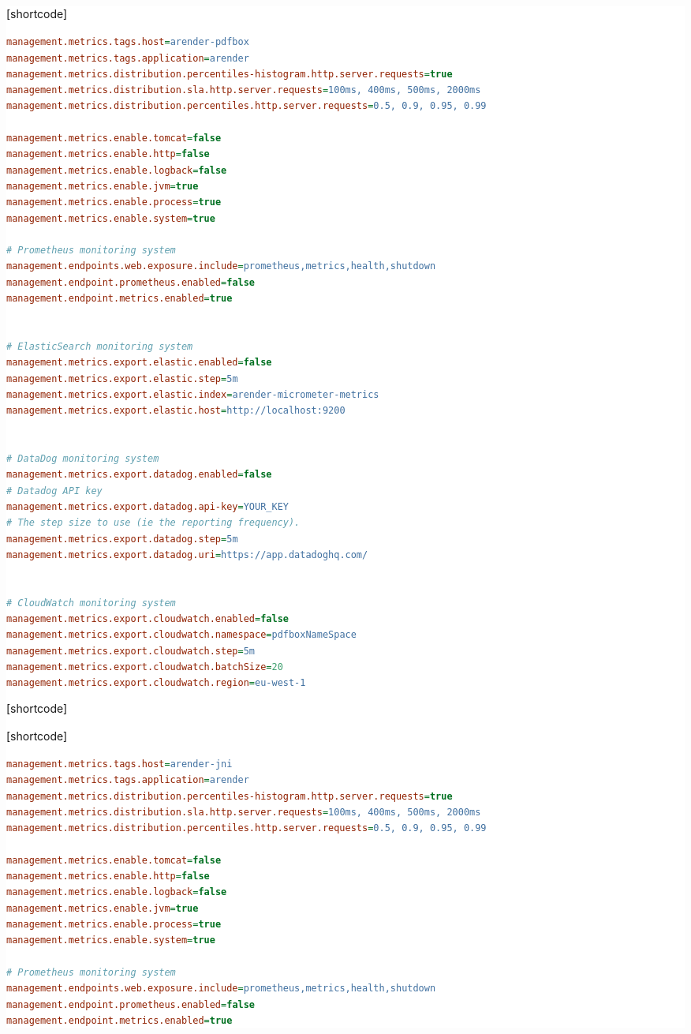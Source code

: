 [shortcode]
```cfg
management.metrics.tags.host=arender-pdfbox
management.metrics.tags.application=arender
management.metrics.distribution.percentiles-histogram.http.server.requests=true
management.metrics.distribution.sla.http.server.requests=100ms, 400ms, 500ms, 2000ms
management.metrics.distribution.percentiles.http.server.requests=0.5, 0.9, 0.95, 0.99

management.metrics.enable.tomcat=false
management.metrics.enable.http=false
management.metrics.enable.logback=false
management.metrics.enable.jvm=true
management.metrics.enable.process=true
management.metrics.enable.system=true

# Prometheus monitoring system
management.endpoints.web.exposure.include=prometheus,metrics,health,shutdown
management.endpoint.prometheus.enabled=false
management.endpoint.metrics.enabled=true


# ElasticSearch monitoring system
management.metrics.export.elastic.enabled=false
management.metrics.export.elastic.step=5m
management.metrics.export.elastic.index=arender-micrometer-metrics
management.metrics.export.elastic.host=http://localhost:9200


# DataDog monitoring system
management.metrics.export.datadog.enabled=false
# Datadog API key
management.metrics.export.datadog.api-key=YOUR_KEY
# The step size to use (ie the reporting frequency).
management.metrics.export.datadog.step=5m
management.metrics.export.datadog.uri=https://app.datadoghq.com/


# CloudWatch monitoring system
management.metrics.export.cloudwatch.enabled=false
management.metrics.export.cloudwatch.namespace=pdfboxNameSpace
management.metrics.export.cloudwatch.step=5m
management.metrics.export.cloudwatch.batchSize=20
management.metrics.export.cloudwatch.region=eu-west-1
```
[shortcode]

[shortcode]
```cfg
management.metrics.tags.host=arender-jni
management.metrics.tags.application=arender
management.metrics.distribution.percentiles-histogram.http.server.requests=true
management.metrics.distribution.sla.http.server.requests=100ms, 400ms, 500ms, 2000ms
management.metrics.distribution.percentiles.http.server.requests=0.5, 0.9, 0.95, 0.99

management.metrics.enable.tomcat=false
management.metrics.enable.http=false
management.metrics.enable.logback=false
management.metrics.enable.jvm=true
management.metrics.enable.process=true
management.metrics.enable.system=true

# Prometheus monitoring system
management.endpoints.web.exposure.include=prometheus,metrics,health,shutdown
management.endpoint.prometheus.enabled=false
management.endpoint.metrics.enabled=true
```